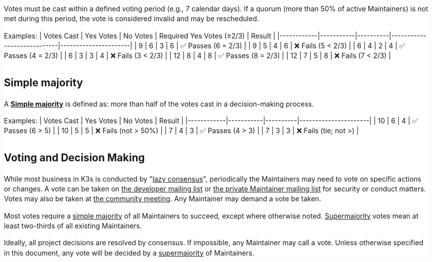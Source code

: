Votes must be cast within a defined voting period (e.g., 7 calendar days). If a quorum (more than 50% of active Maintainers) is not met during this period, the vote is considered invalid and may be rescheduled.

Examples:
| Votes Cast | Yes Votes | No Votes | Required Yes Votes (≥2/3) | Result               |
|------------|-----------|----------|----------------------------|----------------------|
| 9          | 6         | 3        | 6                          | ✅ Passes (6 = 2/3)   |
| 9          | 5         | 4        | 6                          | ❌ Fails (5 < 2/3)    |
| 6          | 4         | 2        | 4                          | ✅ Passes (4 = 2/3)   |
| 6          | 3         | 3        | 4                          | ❌ Fails (3 < 2/3)    |
| 12         | 8         | 4        | 8                          | ✅ Passes (8 = 2/3)   |
| 12         | 7         | 5        | 8                          | ❌ Fails (7 < 2/3)    |
 

## Simple majority

A [**Simple majority**](#simple-majority) is defined as: more than half of the votes cast in a decision-making process.

Examples:
| Votes Cast | Yes Votes | No Votes | Result               |
|------------|-----------|----------|----------------------|
| 10         | 6         | 4        | ✅ Passes (6 > 5)     |
| 10         | 5         | 5        | ❌ Fails (not > 50%)  |
| 7          | 4         | 3        | ✅ Passes (4 > 3)     |
| 7          | 3         | 3        | ❌ Fails (tie; not >) |


## Voting and Decision Making

While most business in K3s is conducted by "[lazy consensus](https://community.apache.org/committers/lazyConsensus.html)", periodically the Maintainers may need to vote on specific actions or changes. A vote can be taken on [the developer mailing list](mailto:cncf-k3s-dev@lists.cncf.io) or [the private Maintainer mailing list](mailto:cncf-k3s-maintainers@lists.cncf.io) for security or conduct matters.  
Votes may also be taken at [the community meeting](https://k3s.io/community/#community-meetings).  Any Maintainer may demand a vote be taken.

Most votes require a [simple majority](#simple-majority) of all Maintainers to succeed, except where otherwise noted.  [Supermajority](#Supermajority) votes mean at least two-thirds of all existing Maintainers.

Ideally, all project decisions are resolved by consensus. If impossible, any Maintainer may call a vote. Unless otherwise specified in this document, any vote will be decided by a [supermajority](#Supermajority) of Maintainers.
